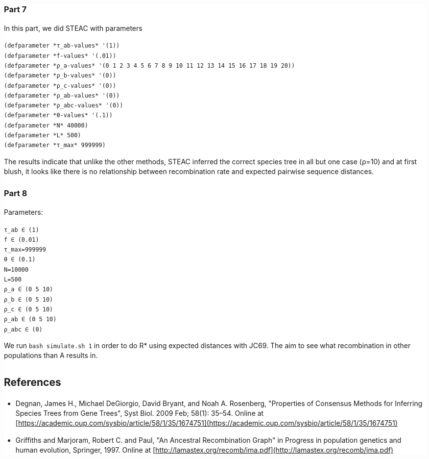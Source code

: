 


### Part 7
In this part, we did STEAC with parameters

```
(defparameter *τ_ab-values* '(1))
(defparameter *f-values* '(.01))
(defparameter *ρ_a-values* '(0 1 2 3 4 5 6 7 8 9 10 11 12 13 14 15 16 17 18 19 20))
(defparameter *ρ_b-values* '(0))
(defparameter *ρ_c-values* '(0))
(defparameter *ρ_ab-values* '(0))
(defparameter *ρ_abc-values* '(0))
(defparameter *θ-values* '(.1))
(defparameter *N* 40000)
(defparameter *L* 500)
(defparameter *τ_max* 999999)
```

The results indicate that unlike the other methods, STEAC inferred the correct species tree in all but one case (ρ=10) and at first blush, it looks like there is no relationship between recombination rate and expected pairwise sequence distances. 

### Part 8

Parameters: 
```
τ_ab ∈ (1) 
f ∈ (0.01) 
τ_max=999999 
θ ∈ (0.1) 
N=10000 
L=500 
ρ_a ∈ (0 5 10) 
ρ_b ∈ (0 5 10) 
ρ_c ∈ (0 5 10) 
ρ_ab ∈ (0 5 10) 
ρ_abc ∈ (0)
```

We run  ```bash simulate.sh 1``` in order to do R* using expected distances with JC69. The aim to see what recombination in other populations than A results in. 

## References
* Degnan, James H., Michael DeGiorgio, David Bryant, and Noah A. Rosenberg,
  "Properties of Consensus Methods for Inferring Species Trees from Gene Trees",
  Syst Biol. 2009 Feb; 58(1): 35–54. Online at [https://academic.oup.com/sysbio/article/58/1/35/1674751](https://academic.oup.com/sysbio/article/58/1/35/1674751)

* Griffiths and Marjoram, Robert C. and Paul, "An Ancestral Recombination Graph"
  in Progress in population genetics and human evolution, Springer, 1997. Online
  at [http://lamastex.org/recomb/ima.pdf](http://lamastex.org/recomb/ima.pdf)
